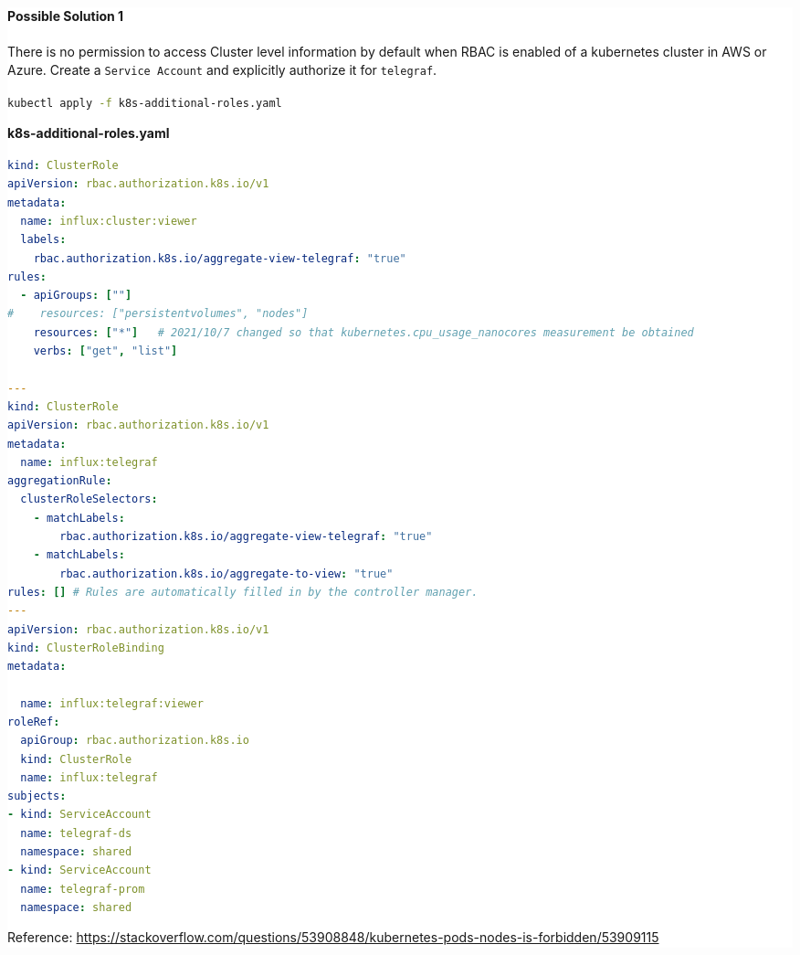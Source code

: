 #### Possible Solution 1
There is no permission to access Cluster level information by default when RBAC is enabled of a kubernetes cluster in AWS or Azure. Create a `Service Account` and explicitly authorize it for `telegraf`.  

```sh
kubectl apply -f k8s-additional-roles.yaml
```
**k8s-additional-roles.yaml**
```yaml
kind: ClusterRole
apiVersion: rbac.authorization.k8s.io/v1
metadata:
  name: influx:cluster:viewer
  labels:
    rbac.authorization.k8s.io/aggregate-view-telegraf: "true"
rules:
  - apiGroups: [""]
#    resources: ["persistentvolumes", "nodes"]
    resources: ["*"]   # 2021/10/7 changed so that kubernetes.cpu_usage_nanocores measurement be obtained
    verbs: ["get", "list"]

---
kind: ClusterRole
apiVersion: rbac.authorization.k8s.io/v1
metadata:
  name: influx:telegraf
aggregationRule:
  clusterRoleSelectors:
    - matchLabels:
        rbac.authorization.k8s.io/aggregate-view-telegraf: "true"
    - matchLabels:
        rbac.authorization.k8s.io/aggregate-to-view: "true"
rules: [] # Rules are automatically filled in by the controller manager.
---
apiVersion: rbac.authorization.k8s.io/v1
kind: ClusterRoleBinding
metadata:

  name: influx:telegraf:viewer
roleRef:
  apiGroup: rbac.authorization.k8s.io
  kind: ClusterRole
  name: influx:telegraf
subjects:
- kind: ServiceAccount
  name: telegraf-ds
  namespace: shared
- kind: ServiceAccount
  name: telegraf-prom
  namespace: shared
```
Reference: https://stackoverflow.com/questions/53908848/kubernetes-pods-nodes-is-forbidden/53909115
